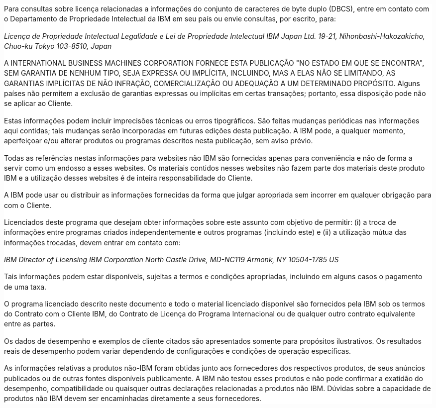 Para consultas sobre licença relacionadas a informações do conjunto de caracteres de byte duplo (DBCS), entre em contato com o Departamento de Propriedade Intelectual da IBM em seu país ou envie consultas, por escrito, para:

  *Licença de Propriedade Intelectual*
  *Legalidade e Lei de Propriedade Intelectual*
  *IBM Japan Ltd.*
  *19-21, Nihonbashi-Hakozakicho, Chuo-ku*
  *Tokyo 103-8510, Japan*

A INTERNATIONAL BUSINESS MACHINES CORPORATION FORNECE ESTA PUBLICAÇÃO "NO ESTADO EM QUE SE ENCONTRA", SEM GARANTIA DE
NENHUM TIPO, SEJA EXPRESSA OU IMPLÍCITA, INCLUINDO, MAS A ELAS NÃO SE LIMITANDO, AS GARANTIAS IMPLÍCITAS DE
NÃO INFRAÇÃO, COMERCIALIZAÇÃO OU ADEQUAÇÃO A UM DETERMINADO PROPÓSITO. Alguns países não permitem a exclusão de garantias expressas ou implícitas
em certas transações; portanto, essa disposição pode não se aplicar ao
Cliente.

Estas informações podem incluir imprecisões técnicas ou erros tipográficos. São feitas
mudanças periódicas nas informações aqui contidas; tais mudanças serão incorporadas em futuras
edições desta publicação. A IBM pode, a qualquer momento, aperfeiçoar e/ou alterar produtos ou programas descritos nesta publicação, sem aviso prévio.

Todas as referências nestas informações para websites não IBM são fornecidas apenas para conveniência e não de forma a servir como um endosso a esses websites. Os materiais contidos nesses websites não fazem parte dos materiais deste
produto IBM e a utilização desses websites é de inteira responsabilidade do Cliente.

A IBM pode usar ou distribuir as informações fornecidas da forma que julgar apropriada sem incorrer em qualquer obrigação para com o Cliente.

Licenciados deste programa que desejam obter informações sobre este assunto com objetivo de permitir: (i) a troca de informações entre programas criados independentemente e outros programas (incluindo este) e (ii) a utilização mútua das informações trocadas, devem entrar em contato com:

  *IBM Director of Licensing*
  *IBM Corporation*
  *North Castle Drive, MD-NC119*
  *Armonk, NY 10504-1785*
  *US*

Tais informações podem estar disponíveis, sujeitas a termos e condições apropriadas, incluindo em alguns casos o pagamento de uma taxa.

O programa licenciado descrito neste documento e todo o material licenciado
disponível são fornecidos pela IBM sob os termos do Contrato com o Cliente
IBM, do Contrato de Licença do Programa Internacional ou de qualquer outro
contrato equivalente entre as partes.

Os dados de desempenho e exemplos de cliente citados são apresentados somente para propósitos ilustrativos. Os resultados reais de desempenho podem variar dependendo de configurações e condições de operação específicas.

As informações relativas a produtos não-IBM foram obtidas junto aos
fornecedores dos respectivos produtos, de seus anúncios publicados ou de
outras fontes disponíveis publicamente. A IBM não testou esses produtos e não pode confirmar a exatidão do desempenho, compatibilidade ou quaisquer outras declarações relacionadas a produtos não IBM. Dúvidas sobre a capacidade de produtos não IBM devem ser encaminhadas diretamente a
seus fornecedores.
